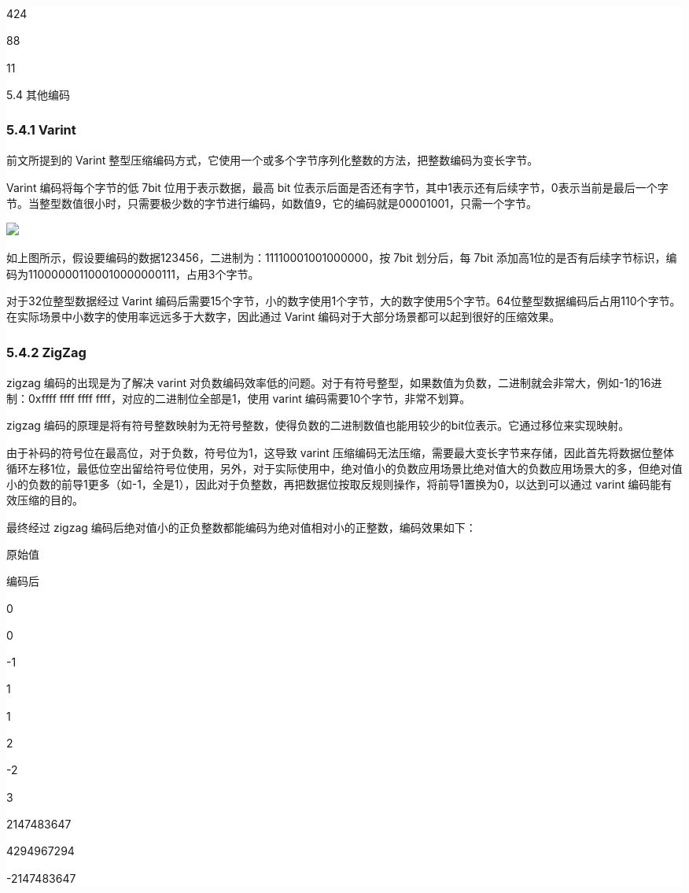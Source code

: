 424

88

11

5.4 其他编码

### 5.4.1 Varint

前文所提到的 Varint 整型压缩编码方式，它使用一个或多个字节序列化整数的方法，把整数编码为变长字节。

Varint 编码将每个字节的低 7bit 位用于表示数据，最高 bit 位表示后面是否还有字节，其中1表示还有后续字节，0表示当前是最后一个字节。当整型数值很小时，只需要极少数的字节进行编码，如数值9，它的编码就是00001001，只需一个字节。

![](/images/jueJin/4b859e39314343d.png)

如上图所示，假设要编码的数据123456，二进制为：11110001001000000，按 7bit 划分后，每 7bit 添加高1位的是否有后续字节标识，编码为110000001100010000000111，占用3个字节。

对于32位整型数据经过 Varint 编码后需要15个字节，小的数字使用1个字节，大的数字使用5个字节。64位整型数据编码后占用110个字节。在实际场景中小数字的使用率远远多于大数字，因此通过 Varint 编码对于大部分场景都可以起到很好的压缩效果。

### 5.4.2 ZigZag

zigzag 编码的出现是为了解决 varint 对负数编码效率低的问题。对于有符号整型，如果数值为负数，二进制就会非常大，例如-1的16进制：0xffff ffff ffff ffff，对应的二进制位全部是1，使用 varint 编码需要10个字节，非常不划算。

zigzag 编码的原理是将有符号整数映射为无符号整数，使得负数的二进制数值也能用较少的bit位表示。它通过移位来实现映射。

由于补码的符号位在最高位，对于负数，符号位为1，这导致 varint 压缩编码无法压缩，需要最大变长字节来存储，因此首先将数据位整体循环左移1位，最低位空出留给符号位使用，另外，对于实际使用中，绝对值小的负数应用场景比绝对值大的负数应用场景大的多，但绝对值小的负数的前导1更多（如-1，全是1），因此对于负整数，再把数据位按取反规则操作，将前导1置换为0，以达到可以通过 varint 编码能有效压缩的目的。

最终经过 zigzag 编码后绝对值小的正负整数都能编码为绝对值相对小的正整数，编码效果如下：

原始值

编码后

0

0

\-1

1

1

2

\-2

3

2147483647

4294967294

\-2147483647
